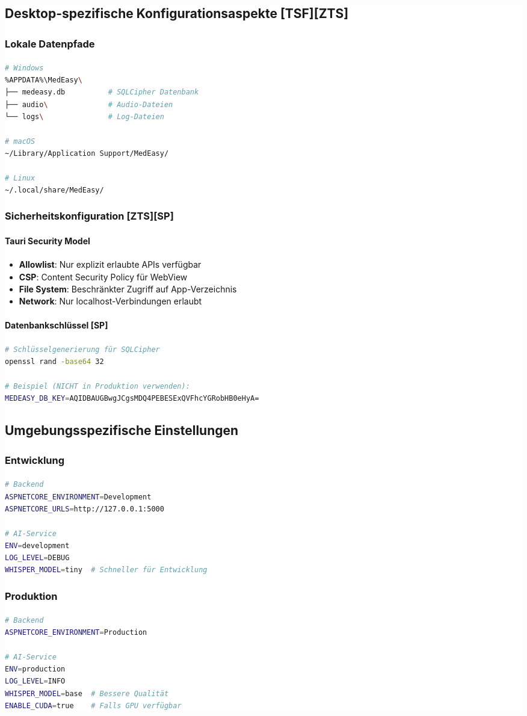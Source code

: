 ## Desktop-spezifische Konfigurationsaspekte [TSF][ZTS]

### Lokale Datenpfade
```bash
# Windows
%APPDATA%\MedEasy\
├── medeasy.db          # SQLCipher Datenbank
├── audio\              # Audio-Dateien
└── logs\               # Log-Dateien

# macOS
~/Library/Application Support/MedEasy/

# Linux
~/.local/share/MedEasy/
```

### Sicherheitskonfiguration [ZTS][SP]

#### Tauri Security Model
- **Allowlist**: Nur explizit erlaubte APIs verfügbar
- **CSP**: Content Security Policy für WebView
- **File System**: Beschränkter Zugriff auf App-Verzeichnis
- **Network**: Nur localhost-Verbindungen erlaubt

#### Datenbankschlüssel [SP]
```bash
# Schlüsselgenerierung für SQLCipher
openssl rand -base64 32

# Beispiel (NICHT in Produktion verwenden):
MEDEASY_DB_KEY=AQIDBAUGBwgJCgsMDQ4PEBESExQVFhcYGRobHB0eHyA=
```

## Umgebungsspezifische Einstellungen

### Entwicklung
```bash
# Backend
ASPNETCORE_ENVIRONMENT=Development
ASPNETCORE_URLS=http://127.0.0.1:5000

# AI-Service
ENV=development
LOG_LEVEL=DEBUG
WHISPER_MODEL=tiny  # Schneller für Entwicklung
```

### Produktion
```bash
# Backend
ASPNETCORE_ENVIRONMENT=Production

# AI-Service
ENV=production
LOG_LEVEL=INFO
WHISPER_MODEL=base  # Bessere Qualität
ENABLE_CUDA=true    # Falls GPU verfügbar
```

